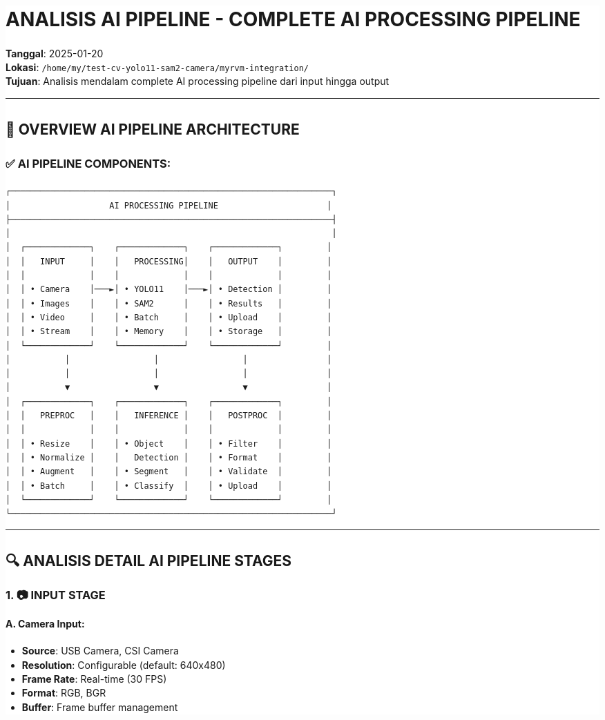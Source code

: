 # ANALISIS AI PIPELINE - COMPLETE AI PROCESSING PIPELINE

**Tanggal**: 2025-01-20  
**Lokasi**: `/home/my/test-cv-yolo11-sam2-camera/myrvm-integration/`  
**Tujuan**: Analisis mendalam complete AI processing pipeline dari input hingga output

---

## **📁 OVERVIEW AI PIPELINE ARCHITECTURE**

### **✅ AI PIPELINE COMPONENTS:**

```
┌─────────────────────────────────────────────────────────────────┐
│                    AI PROCESSING PIPELINE                      │
├─────────────────────────────────────────────────────────────────┤
│                                                                 │
│  ┌─────────────┐    ┌─────────────┐    ┌─────────────┐         │
│  │   INPUT     │    │   PROCESSING│    │   OUTPUT    │         │
│  │             │    │             │    │             │         │
│  │ • Camera    │───►│ • YOLO11    │───►│ • Detection │         │
│  │ • Images    │    │ • SAM2      │    │ • Results   │         │
│  │ • Video     │    │ • Batch     │    │ • Upload    │         │
│  │ • Stream    │    │ • Memory    │    │ • Storage   │         │
│  └─────────────┘    └─────────────┘    └─────────────┘         │
│           │                 │                 │                │
│           │                 │                 │                │
│           ▼                 ▼                 ▼                │
│  ┌─────────────┐    ┌─────────────┐    ┌─────────────┐         │
│  │   PREPROC   │    │   INFERENCE │    │   POSTPROC  │         │
│  │             │    │             │    │             │         │
│  │ • Resize    │    │ • Object    │    │ • Filter    │         │
│  │ • Normalize │    │   Detection │    │ • Format    │         │
│  │ • Augment   │    │ • Segment   │    │ • Validate  │         │
│  │ • Batch     │    │ • Classify  │    │ • Upload    │         │
│  └─────────────┘    └─────────────┘    └─────────────┘         │
└─────────────────────────────────────────────────────────────────┘
```

---

## **🔍 ANALISIS DETAIL AI PIPELINE STAGES**

### **1. 📷 INPUT STAGE**

#### **A. Camera Input:**
- **Source**: USB Camera, CSI Camera
- **Resolution**: Configurable (default: 640x480)
- **Frame Rate**: Real-time (30 FPS)
- **Format**: RGB, BGR
- **Buffer**: Frame buffer management
